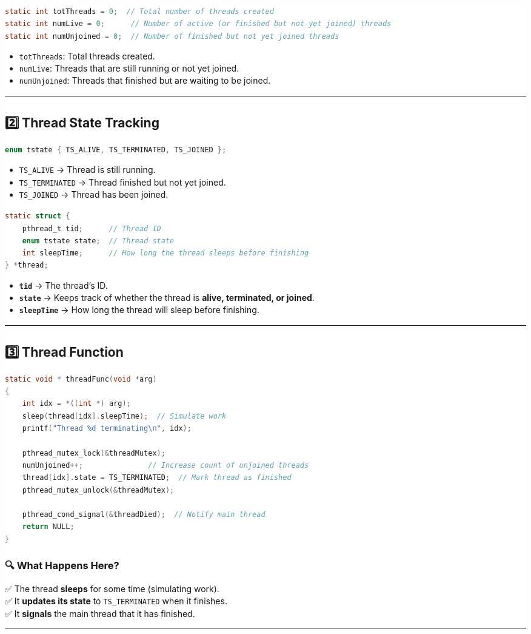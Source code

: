 ```c
static int totThreads = 0;  // Total number of threads created
static int numLive = 0;      // Number of active (or finished but not yet joined) threads
static int numUnjoined = 0;  // Number of finished but not yet joined threads
```
- `totThreads`: Total threads created.  
- `numLive`: Threads that are still running or not yet joined.  
- `numUnjoined`: Threads that finished but are waiting to be joined.  

---

## **2️⃣ Thread State Tracking**
```c
enum tstate { TS_ALIVE, TS_TERMINATED, TS_JOINED };
```
- `TS_ALIVE` → Thread is still running.  
- `TS_TERMINATED` → Thread finished but not yet joined.  
- `TS_JOINED` → Thread has been joined.  

```c
static struct { 
    pthread_t tid;      // Thread ID
    enum tstate state;  // Thread state
    int sleepTime;      // How long the thread sleeps before finishing
} *thread;
```
- **`tid`** → The thread’s ID.  
- **`state`** → Keeps track of whether the thread is **alive, terminated, or joined**.  
- **`sleepTime`** → How long the thread will sleep before finishing.

---

## **3️⃣ Thread Function**
```c
static void * threadFunc(void *arg)
{
    int idx = *((int *) arg);
    sleep(thread[idx].sleepTime);  // Simulate work
    printf("Thread %d terminating\n", idx);

    pthread_mutex_lock(&threadMutex);
    numUnjoined++;               // Increase count of unjoined threads
    thread[idx].state = TS_TERMINATED;  // Mark thread as finished
    pthread_mutex_unlock(&threadMutex);
    
    pthread_cond_signal(&threadDied);  // Notify main thread
    return NULL;
}
```
### **🔍 What Happens Here?**
✅ The thread **sleeps** for some time (simulating work).  
✅ It **updates its state** to `TS_TERMINATED` when it finishes.  
✅ It **signals** the main thread that it has finished.

---